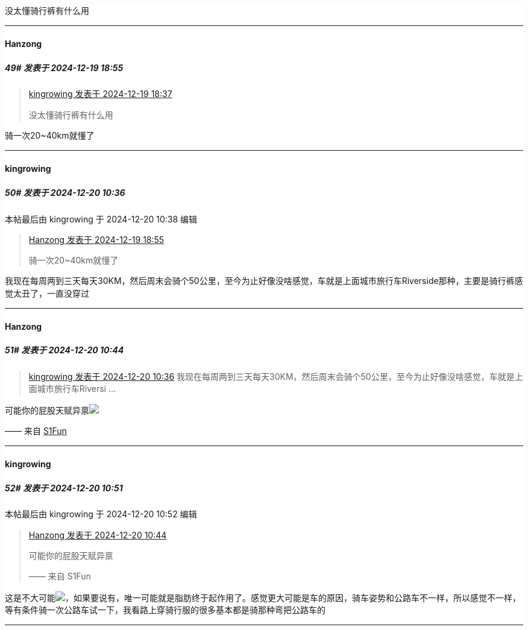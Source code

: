 没太懂骑行裤有什么用


*****

####  Hanzong  
##### 49#       发表于 2024-12-19 18:55

<blockquote><a href="httphttps://bbs.saraba1st.com/2b/forum.php?mod=redirect&amp;goto=findpost&amp;pid=66966098&amp;ptid=2212134" target="_blank">kingrowing 发表于 2024-12-19 18:37</a>

没太懂骑行裤有什么用</blockquote>
骑一次20~40km就懂了


*****

####  kingrowing  
##### 50#       发表于 2024-12-20 10:36

 本帖最后由 kingrowing 于 2024-12-20 10:38 编辑 
<blockquote><a href="httphttps://bbs.saraba1st.com/2b/forum.php?mod=redirect&amp;goto=findpost&amp;pid=66966212&amp;ptid=2212134" target="_blank">Hanzong 发表于 2024-12-19 18:55</a>

骑一次20~40km就懂了</blockquote>
我现在每周两到三天每天30KM，然后周末会骑个50公里，至今为止好像没啥感觉，车就是上面城市旅行车Riverside那种，主要是骑行裤感觉太丑了，一直没穿过


*****

####  Hanzong  
##### 51#       发表于 2024-12-20 10:44

<blockquote><a href="httphttps://bbs.saraba1st.com/2b/forum.php?mod=redirect&amp;goto=findpost&amp;pid=66969918&amp;ptid=2212134" target="_blank">kingrowing 发表于 2024-12-20 10:36</a>
我现在每周两到三天每天30KM，然后周末会骑个50公里，至今为止好像没啥感觉，车就是上面城市旅行车Riversi ...</blockquote>
可能你的屁股天赋异禀<img src="https://static.saraba1st.com/image/smiley/face2017/196.png" referrerpolicy="no-referrer">

—— 来自 [S1Fun](https://s1fun.koalcat.com)


*****

####  kingrowing  
##### 52#       发表于 2024-12-20 10:51

 本帖最后由 kingrowing 于 2024-12-20 10:52 编辑 
<blockquote><a href="httphttps://bbs.saraba1st.com/2b/forum.php?mod=redirect&amp;goto=findpost&amp;pid=66969984&amp;ptid=2212134" target="_blank">Hanzong 发表于 2024-12-20 10:44</a>

可能你的屁股天赋异禀

—— 来自 S1Fun</blockquote>
这是不大可能<img src="https://static.saraba1st.com/image/smiley/face2017/068.png" referrerpolicy="no-referrer">，如果要说有，唯一可能就是脂肪终于起作用了。感觉更大可能是车的原因，骑车姿势和公路车不一样，所以感觉不一样，等有条件骑一次公路车试一下，我看路上穿骑行服的很多基本都是骑那种弯把公路车的


*****
